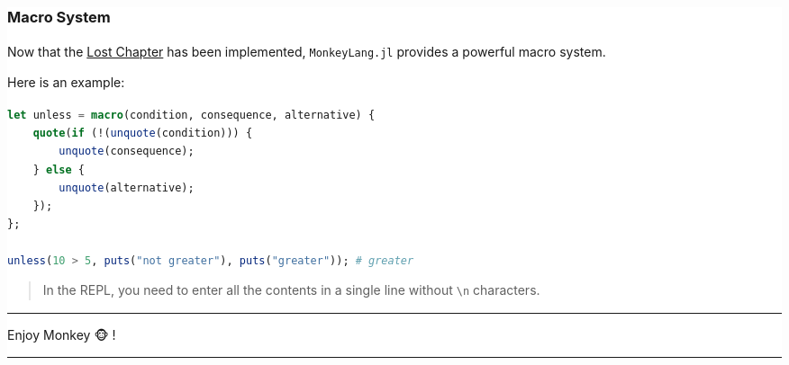 
### Macro System

Now that the [Lost Chapter](https://interpreterbook.com/lost/) has been implemented, `MonkeyLang.jl` provides a powerful macro system.

Here is an example:

```julia
let unless = macro(condition, consequence, alternative) {
    quote(if (!(unquote(condition))) {
        unquote(consequence);
    } else {
        unquote(alternative);
    });
};

unless(10 > 5, puts("not greater"), puts("greater")); # greater
```

> In the REPL, you need to enter all the contents in a single line without `\n` characters.

---

Enjoy Monkey :monkey_face: !

---

[writing-an-interpreter-in-go]: https://interpreterbook.com/#the-monkey-programming-language

